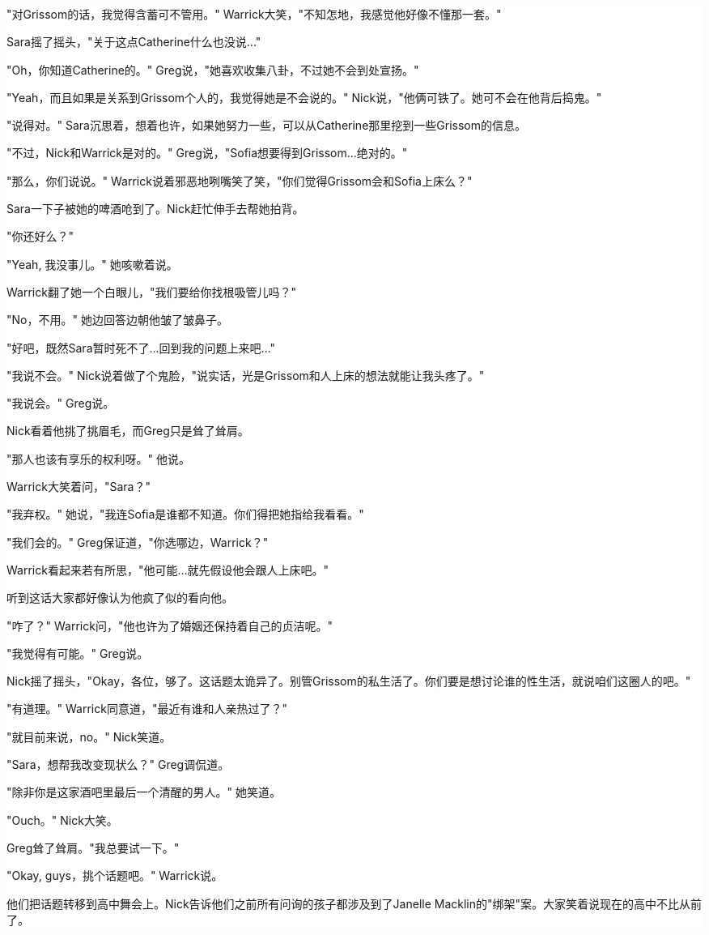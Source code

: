 "对Grissom的话，我觉得含蓄可不管用。" Warrick大笑，"不知怎地，我感觉他好像不懂那一套。"

Sara摇了摇头，"关于这点Catherine什么也没说..."

"Oh，你知道Catherine的。" Greg说，"她喜欢收集八卦，不过她不会到处宣扬。"

"Yeah，而且如果是关系到Grissom个人的，我觉得她是不会说的。" Nick说，"他俩可铁了。她可不会在他背后捣鬼。"

"说得对。" Sara沉思着，想着也许，如果她努力一些，可以从Catherine那里挖到一些Grissom的信息。

"不过，Nick和Warrick是对的。" Greg说，"Sofia想要得到Grissom...绝对的。"

"那么，你们说说。" Warrick说着邪恶地咧嘴笑了笑，"你们觉得Grissom会和Sofia上床么？"

Sara一下子被她的啤酒呛到了。Nick赶忙伸手去帮她拍背。

"你还好么？"

"Yeah, 我没事儿。" 她咳嗽着说。

Warrick翻了她一个白眼儿，"我们要给你找根吸管儿吗？"

"No，不用。" 她边回答边朝他皱了皱鼻子。

"好吧，既然Sara暂时死不了...回到我的问题上来吧..."

"我说不会。" Nick说着做了个鬼脸，"说实话，光是Grissom和人上床的想法就能让我头疼了。"

"我说会。" Greg说。

Nick看着他挑了挑眉毛，而Greg只是耸了耸肩。

"那人也该有享乐的权利呀。" 他说。

Warrick大笑着问，"Sara？"

"我弃权。" 她说，"我连Sofia是谁都不知道。你们得把她指给我看看。"

"我们会的。" Greg保证道，"你选哪边，Warrick？"

Warrick看起来若有所思，"他可能...就先假设他会跟人上床吧。"

听到这话大家都好像认为他疯了似的看向他。

"咋了？" Warrick问，"他也许为了婚姻还保持着自己的贞洁呢。"

"我觉得有可能。" Greg说。

Nick摇了摇头，"Okay，各位，够了。这话题太诡异了。别管Grissom的私生活了。你们要是想讨论谁的性生活，就说咱们这圈人的吧。"

"有道理。" Warrick同意道，"最近有谁和人亲热过了？"

"就目前来说，no。" Nick笑道。

"Sara，想帮我改变现状么？" Greg调侃道。

"除非你是这家酒吧里最后一个清醒的男人。" 她笑道。

"Ouch。" Nick大笑。

Greg耸了耸肩。"我总要试一下。"

"Okay, guys，挑个话题吧。" Warrick说。

他们把话题转移到高中舞会上。Nick告诉他们之前所有问询的孩子都涉及到了Janelle Macklin的"绑架"案。大家笑着说现在的高中不比从前了。
